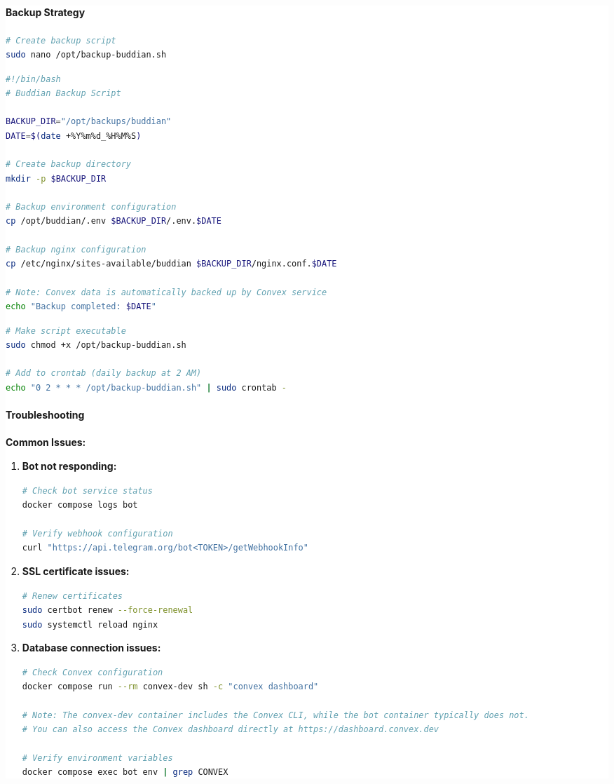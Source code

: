 #### Backup Strategy

```bash
# Create backup script
sudo nano /opt/backup-buddian.sh
```

```bash
#!/bin/bash
# Buddian Backup Script

BACKUP_DIR="/opt/backups/buddian"
DATE=$(date +%Y%m%d_%H%M%S)

# Create backup directory
mkdir -p $BACKUP_DIR

# Backup environment configuration
cp /opt/buddian/.env $BACKUP_DIR/.env.$DATE

# Backup nginx configuration
cp /etc/nginx/sites-available/buddian $BACKUP_DIR/nginx.conf.$DATE

# Note: Convex data is automatically backed up by Convex service
echo "Backup completed: $DATE"
```

```bash
# Make script executable
sudo chmod +x /opt/backup-buddian.sh

# Add to crontab (daily backup at 2 AM)
echo "0 2 * * * /opt/backup-buddian.sh" | sudo crontab -
```

#### Troubleshooting

**Common Issues:**

1. **Bot not responding:**
   ```bash
   # Check bot service status
   docker compose logs bot
   
   # Verify webhook configuration
   curl "https://api.telegram.org/bot<TOKEN>/getWebhookInfo"
   ```

2. **SSL certificate issues:**
   ```bash
   # Renew certificates
   sudo certbot renew --force-renewal
   sudo systemctl reload nginx
   ```

3. **Database connection issues:**
   ```bash
   # Check Convex configuration
   docker compose run --rm convex-dev sh -c "convex dashboard"
   
   # Note: The convex-dev container includes the Convex CLI, while the bot container typically does not.
   # You can also access the Convex dashboard directly at https://dashboard.convex.dev
   
   # Verify environment variables
   docker compose exec bot env | grep CONVEX
   ```
